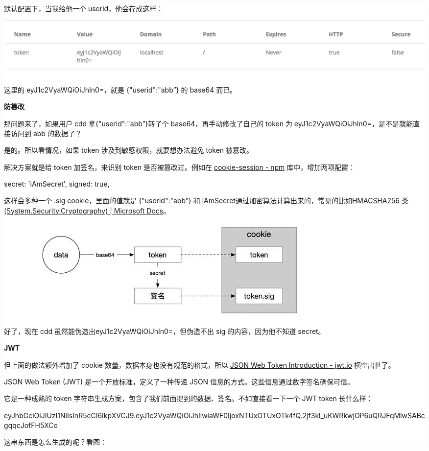 默认配置下，当我给他一个 userid，他会存成这样：

![1630398428175-d9e1009b-ccd5-4132-9be5-935405295a7e.png](%E5%89%8D%E7%AB%AF%E9%89%B4%E6%9D%83%E7%9A%84%E5%85%84%E5%BC%9F%E4%BB%AC%EF%BC%9Acookie%E3%80%81session%E3%80%81token%E3%80%81jwt%E3%80%81%E5%8D%95%E7%82%B9%E7%99%BB%E5%BD%95.assets/1630398428175-d9e1009b-ccd5-4132-9be5-935405295a7e.png)

这里的 eyJ1c2VyaWQiOiJhIn0=，就是 {"userid":"abb”} 的 base64 而已。

**防篡改**

那问题来了，如果用户 cdd 拿{"userid":"abb”}转了个 base64，再手动修改了自己的 token 为 eyJ1c2VyaWQiOiJhIn0=，是不是就能直接访问到 abb 的数据了？

是的。所以看情况，如果 token 涉及到敏感权限，就要想办法避免 token 被篡改。

解决方案就是给 token 加签名，来识别 token 是否被篡改过。例如在 [cookie-session  -  npm](https://link.zhihu.com/?target=https%3A//www.npmjs.com/package/cookie-session) 库中，增加两项配置：

secret: 'iAmSecret', signed: true,

这样会多种一个 .sig cookie，里面的值就是 {"userid":"abb”} 和 iAmSecret通过加密算法计算出来的，常见的比如[HMACSHA256 类 (System.Security.Cryptography) | Microsoft Docs](https://link.zhihu.com/?target=https%3A//docs.microsoft.com/zh-cn/dotnet/api/system.security.cryptography.hmacsha256%3Fredirectedfrom%3DMSDN%26view%3Dnetframework-4.8)。

![1630398428133-ceba174f-bf18-4f71-a38d-e6c2a18563d2.png](%E5%89%8D%E7%AB%AF%E9%89%B4%E6%9D%83%E7%9A%84%E5%85%84%E5%BC%9F%E4%BB%AC%EF%BC%9Acookie%E3%80%81session%E3%80%81token%E3%80%81jwt%E3%80%81%E5%8D%95%E7%82%B9%E7%99%BB%E5%BD%95.assets/1630398428133-ceba174f-bf18-4f71-a38d-e6c2a18563d2.png)

好了，现在 cdd 虽然能伪造出eyJ1c2VyaWQiOiJhIn0=，但伪造不出 sig 的内容，因为他不知道 secret。

**JWT**

但上面的做法额外增加了 cookie 数量，数据本身也没有规范的格式，所以 [JSON Web Token Introduction - jwt.io](https://link.zhihu.com/?target=https%3A//jwt.io/introduction/) 横空出世了。

JSON Web Token (JWT) 是一个开放标准，定义了一种传递 JSON 信息的方式。这些信息通过数字签名确保可信。

它是一种成熟的 token 字符串生成方案，包含了我们前面提到的数据、签名。不如直接看一下一个 JWT token 长什么样：

eyJhbGciOiJIUzI1NiIsInR5cCI6IkpXVCJ9.eyJ1c2VyaWQiOiJhIiwiaWF0IjoxNTUxOTUxOTk4fQ.2jf3kl_uKWRkwjOP6uQRJFqMlwSABcgqqcJofFH5XCo

这串东西是怎么生成的呢？看图：
